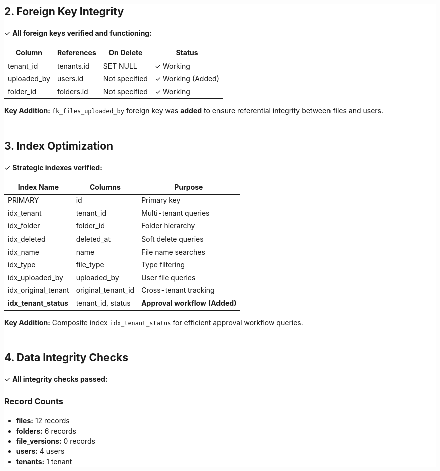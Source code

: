 ## 2. Foreign Key Integrity

✓ **All foreign keys verified and functioning:**

| Column | References | On Delete | Status |
|--------|------------|-----------|--------|
| tenant_id | tenants.id | SET NULL | ✓ Working |
| uploaded_by | users.id | Not specified | ✓ Working (Added) |
| folder_id | folders.id | Not specified | ✓ Working |

**Key Addition:** `fk_files_uploaded_by` foreign key was **added** to ensure referential integrity between files and users.

---

## 3. Index Optimization

✓ **Strategic indexes verified:**

| Index Name | Columns | Purpose |
|------------|---------|---------|
| PRIMARY | id | Primary key |
| idx_tenant | tenant_id | Multi-tenant queries |
| idx_folder | folder_id | Folder hierarchy |
| idx_deleted | deleted_at | Soft delete queries |
| idx_name | name | File name searches |
| idx_type | file_type | Type filtering |
| idx_uploaded_by | uploaded_by | User file queries |
| idx_original_tenant | original_tenant_id | Cross-tenant tracking |
| **idx_tenant_status** | tenant_id, status | **Approval workflow (Added)** |

**Key Addition:** Composite index `idx_tenant_status` for efficient approval workflow queries.

---

## 4. Data Integrity Checks

✓ **All integrity checks passed:**

### Record Counts
- **files:** 12 records
- **folders:** 6 records
- **file_versions:** 0 records
- **users:** 4 users
- **tenants:** 1 tenant
